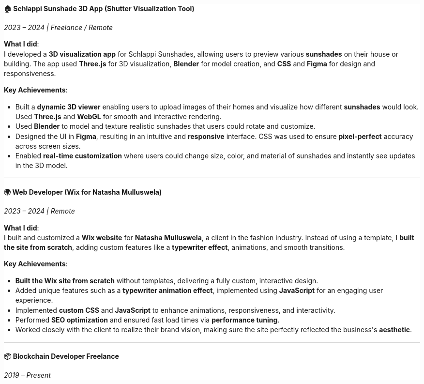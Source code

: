 







#### 🏠 **Schlappi Sunshade 3D App (Shutter Visualization Tool)**  
*2023 – 2024 | Freelance / Remote*

**What I did**:  
I developed a **3D visualization app** for Schlappi Sunshades, allowing users to preview various **sunshades** on their house or building. The app used **Three.js** for 3D visualization, **Blender** for model creation, and **CSS** and **Figma** for design and responsiveness.

**Key Achievements**:
- Built a **dynamic 3D viewer** enabling users to upload images of their homes and visualize how different **sunshades** would look. Used **Three.js** and **WebGL** for smooth and interactive rendering.
- Used **Blender** to model and texture realistic sunshades that users could rotate and customize.
- Designed the UI in **Figma**, resulting in an intuitive and **responsive** interface. CSS was used to ensure **pixel-perfect** accuracy across screen sizes.
- Enabled **real-time customization** where users could change size, color, and material of sunshades and instantly see updates in the 3D model.

---


#### 🌍 **Web Developer (Wix for Natasha Mulluswela)**  
*2023 – 2024 | Remote*

**What I did**:  
I built and customized a **Wix website** for **Natasha Mulluswela**, a client in the fashion industry. Instead of using a template, I **built the site from scratch**, adding custom features like a **typewriter effect**, animations, and smooth transitions.

**Key Achievements**:
- **Built the Wix site from scratch** without templates, delivering a fully custom, interactive design.
- Added unique features such as a **typewriter animation effect**, implemented using **JavaScript** for an engaging user experience.
- Implemented **custom CSS** and **JavaScript** to enhance animations, responsiveness, and interactivity.
- Performed **SEO optimization** and ensured fast load times via **performance tuning**.
- Worked closely with the client to realize their brand vision, making sure the site perfectly reflected the business's **aesthetic**.

---







#### 📦 **Blockchain Developer Freelance**  
*2019 – Present*
